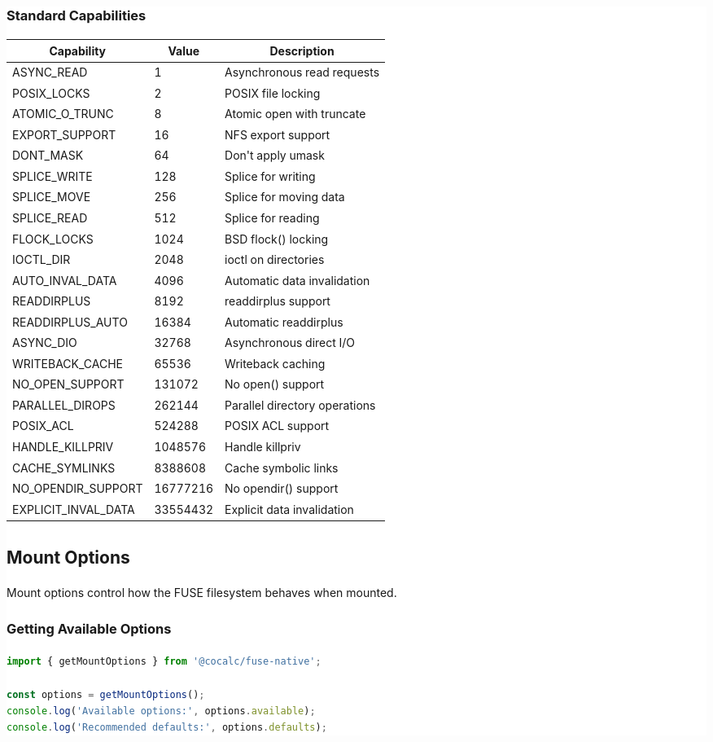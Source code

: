 ### Standard Capabilities

| Capability | Value | Description |
|------------|-------|-------------|
| ASYNC_READ | 1 | Asynchronous read requests |
| POSIX_LOCKS | 2 | POSIX file locking |
| ATOMIC_O_TRUNC | 8 | Atomic open with truncate |
| EXPORT_SUPPORT | 16 | NFS export support |
| DONT_MASK | 64 | Don't apply umask |
| SPLICE_WRITE | 128 | Splice for writing |
| SPLICE_MOVE | 256 | Splice for moving data |
| SPLICE_READ | 512 | Splice for reading |
| FLOCK_LOCKS | 1024 | BSD flock() locking |
| IOCTL_DIR | 2048 | ioctl on directories |
| AUTO_INVAL_DATA | 4096 | Automatic data invalidation |
| READDIRPLUS | 8192 | readdirplus support |
| READDIRPLUS_AUTO | 16384 | Automatic readdirplus |
| ASYNC_DIO | 32768 | Asynchronous direct I/O |
| WRITEBACK_CACHE | 65536 | Writeback caching |
| NO_OPEN_SUPPORT | 131072 | No open() support |
| PARALLEL_DIROPS | 262144 | Parallel directory operations |
| POSIX_ACL | 524288 | POSIX ACL support |
| HANDLE_KILLPRIV | 1048576 | Handle killpriv |
| CACHE_SYMLINKS | 8388608 | Cache symbolic links |
| NO_OPENDIR_SUPPORT | 16777216 | No opendir() support |
| EXPLICIT_INVAL_DATA | 33554432 | Explicit data invalidation |

## Mount Options

Mount options control how the FUSE filesystem behaves when mounted.

### Getting Available Options

```typescript
import { getMountOptions } from '@cocalc/fuse-native';

const options = getMountOptions();
console.log('Available options:', options.available);
console.log('Recommended defaults:', options.defaults);
```
